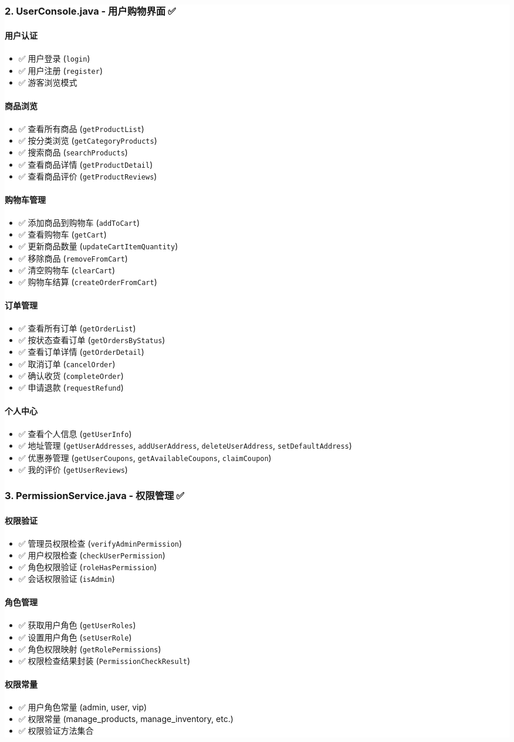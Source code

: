 ### 2. UserConsole.java - 用户购物界面 ✅

#### 用户认证
- ✅ 用户登录 (`login`)
- ✅ 用户注册 (`register`)
- ✅ 游客浏览模式

#### 商品浏览
- ✅ 查看所有商品 (`getProductList`)
- ✅ 按分类浏览 (`getCategoryProducts`)
- ✅ 搜索商品 (`searchProducts`)
- ✅ 查看商品详情 (`getProductDetail`)
- ✅ 查看商品评价 (`getProductReviews`)

#### 购物车管理
- ✅ 添加商品到购物车 (`addToCart`)
- ✅ 查看购物车 (`getCart`)
- ✅ 更新商品数量 (`updateCartItemQuantity`)
- ✅ 移除商品 (`removeFromCart`)
- ✅ 清空购物车 (`clearCart`)
- ✅ 购物车结算 (`createOrderFromCart`)

#### 订单管理
- ✅ 查看所有订单 (`getOrderList`)
- ✅ 按状态查看订单 (`getOrdersByStatus`)
- ✅ 查看订单详情 (`getOrderDetail`)
- ✅ 取消订单 (`cancelOrder`)
- ✅ 确认收货 (`completeOrder`)
- ✅ 申请退款 (`requestRefund`)

#### 个人中心
- ✅ 查看个人信息 (`getUserInfo`)
- ✅ 地址管理 (`getUserAddresses`, `addUserAddress`, `deleteUserAddress`, `setDefaultAddress`)
- ✅ 优惠券管理 (`getUserCoupons`, `getAvailableCoupons`, `claimCoupon`)
- ✅ 我的评价 (`getUserReviews`)

### 3. PermissionService.java - 权限管理 ✅

#### 权限验证
- ✅ 管理员权限检查 (`verifyAdminPermission`)
- ✅ 用户权限检查 (`checkUserPermission`)
- ✅ 角色权限验证 (`roleHasPermission`)
- ✅ 会话权限验证 (`isAdmin`)

#### 角色管理  
- ✅ 获取用户角色 (`getUserRoles`)
- ✅ 设置用户角色 (`setUserRole`)
- ✅ 角色权限映射 (`getRolePermissions`)
- ✅ 权限检查结果封装 (`PermissionCheckResult`)

#### 权限常量
- ✅ 用户角色常量 (admin, user, vip)
- ✅ 权限常量 (manage_products, manage_inventory, etc.)
- ✅ 权限验证方法集合
